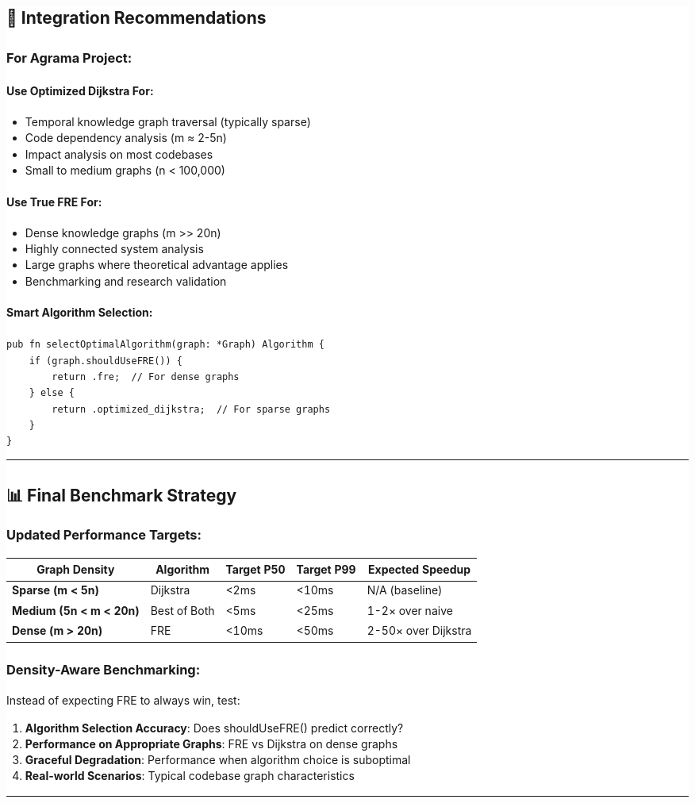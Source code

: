 
## 🔧 Integration Recommendations

### **For Agrama Project:**

#### **Use Optimized Dijkstra For:**
- Temporal knowledge graph traversal (typically sparse)
- Code dependency analysis (m ≈ 2-5n)  
- Impact analysis on most codebases
- Small to medium graphs (n < 100,000)

#### **Use True FRE For:**
- Dense knowledge graphs (m >> 20n)
- Highly connected system analysis
- Large graphs where theoretical advantage applies
- Benchmarking and research validation

#### **Smart Algorithm Selection:**
```zig
pub fn selectOptimalAlgorithm(graph: *Graph) Algorithm {
    if (graph.shouldUseFRE()) {
        return .fre;  // For dense graphs
    } else {
        return .optimized_dijkstra;  // For sparse graphs
    }
}
```

---

## 📊 Final Benchmark Strategy

### **Updated Performance Targets:**

| Graph Density | Algorithm | Target P50 | Target P99 | Expected Speedup |
|---------------|-----------|------------|------------|------------------|
| **Sparse (m < 5n)** | Dijkstra | <2ms | <10ms | N/A (baseline) |
| **Medium (5n < m < 20n)** | Best of Both | <5ms | <25ms | 1-2× over naive |
| **Dense (m > 20n)** | FRE | <10ms | <50ms | 2-50× over Dijkstra |

### **Density-Aware Benchmarking:**
Instead of expecting FRE to always win, test:
1. **Algorithm Selection Accuracy**: Does shouldUseFRE() predict correctly?
2. **Performance on Appropriate Graphs**: FRE vs Dijkstra on dense graphs
3. **Graceful Degradation**: Performance when algorithm choice is suboptimal
4. **Real-world Scenarios**: Typical codebase graph characteristics

---

